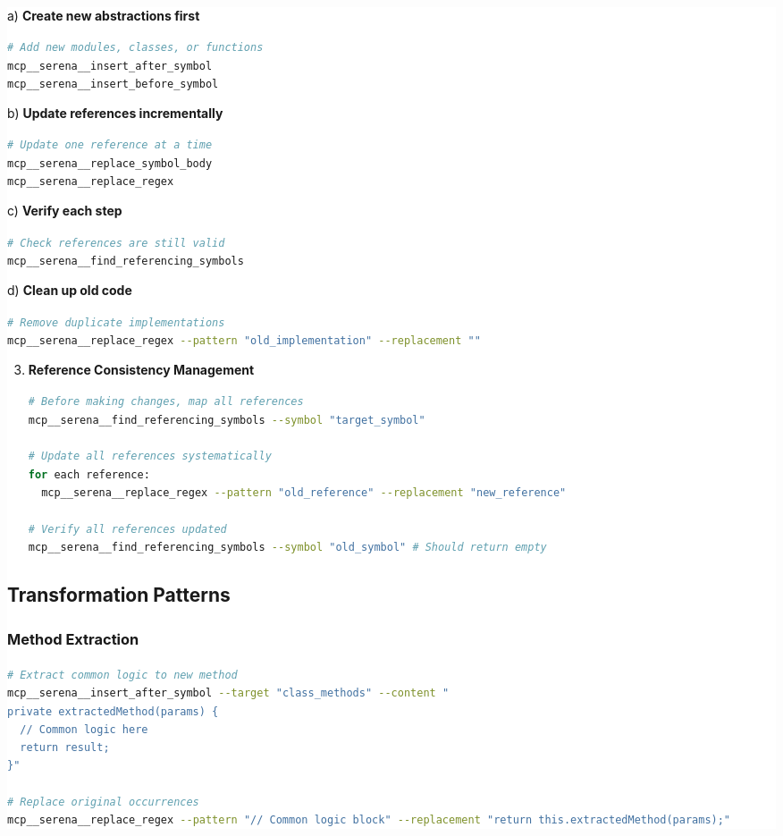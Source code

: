    a) **Create new abstractions first**
   ```bash
   # Add new modules, classes, or functions
   mcp__serena__insert_after_symbol
   mcp__serena__insert_before_symbol
   ```
   
   b) **Update references incrementally**
   ```bash
   # Update one reference at a time
   mcp__serena__replace_symbol_body
   mcp__serena__replace_regex
   ```
   
   c) **Verify each step**
   ```bash
   # Check references are still valid
   mcp__serena__find_referencing_symbols
   ```
   
   d) **Clean up old code**
   ```bash
   # Remove duplicate implementations
   mcp__serena__replace_regex --pattern "old_implementation" --replacement ""
   ```

3. **Reference Consistency Management**

   ```bash
   # Before making changes, map all references
   mcp__serena__find_referencing_symbols --symbol "target_symbol"
   
   # Update all references systematically
   for each reference:
     mcp__serena__replace_regex --pattern "old_reference" --replacement "new_reference"
   
   # Verify all references updated
   mcp__serena__find_referencing_symbols --symbol "old_symbol" # Should return empty
   ```

## Transformation Patterns

### Method Extraction

```bash
# Extract common logic to new method
mcp__serena__insert_after_symbol --target "class_methods" --content "
private extractedMethod(params) {
  // Common logic here
  return result;
}"

# Replace original occurrences
mcp__serena__replace_regex --pattern "// Common logic block" --replacement "return this.extractedMethod(params);"
```
